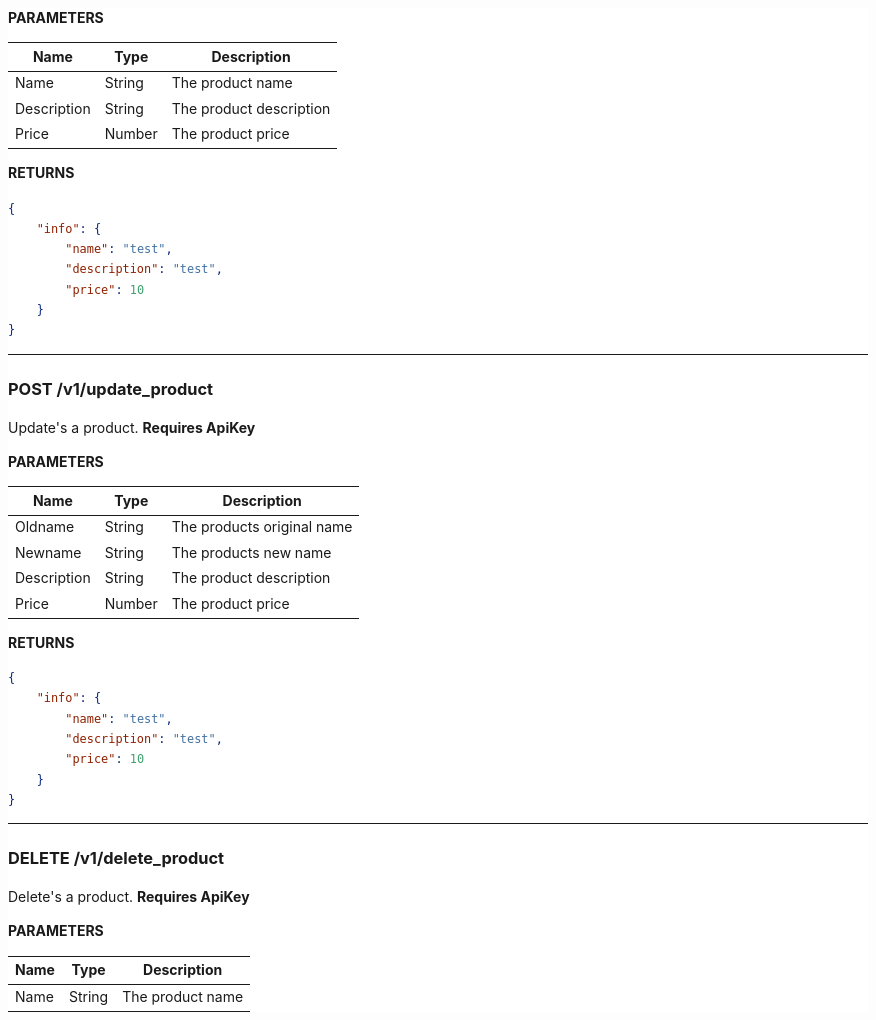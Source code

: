 **PARAMETERS**

| Name        | Type   | Description             |
| ----------- | ------ | ----------------------- |
| Name        | String | The product name        |
| Description | String | The product description |
| Price       | Number | The product price       |

**RETURNS**
```json
{
    "info": {
        "name": "test",
        "description": "test",
        "price": 10
    }
}
```
--------------------------------------------
### **POST /v1/update_product**
Update's a product. **Requires ApiKey**

**PARAMETERS**

| Name        | Type   | Description                |
| ----------- | ------ | -------------------------- |
| Oldname     | String | The products original name |
| Newname     | String | The products new name      |
| Description | String | The product description    |
| Price       | Number | The product price          |

**RETURNS**
```json
{
    "info": {
        "name": "test",
        "description": "test",
        "price": 10
    }
}
```
--------------------------------------------
### **DELETE /v1/delete_product**
Delete's a product. **Requires ApiKey**

**PARAMETERS**

| Name | Type   | Description      |
| ---- | ------ | ---------------- |
| Name | String | The product name |
